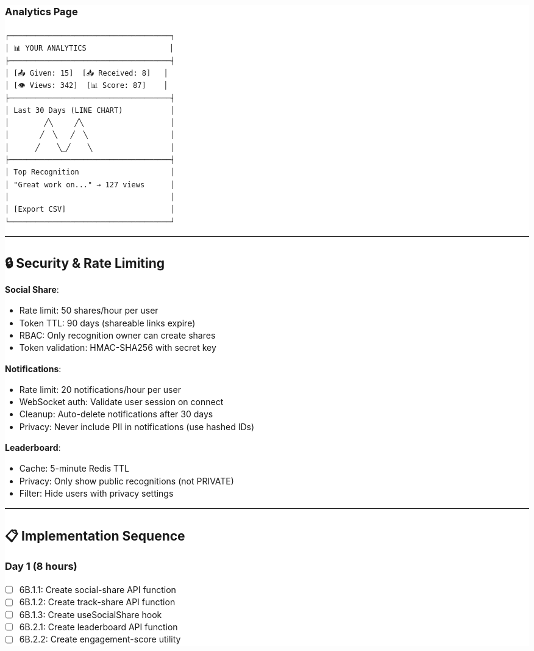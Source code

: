 ### Analytics Page
```
┌─────────────────────────────────────┐
│ 📊 YOUR ANALYTICS                   │
├─────────────────────────────────────┤
│ [📤 Given: 15]  [📥 Received: 8]   │
│ [👁️ Views: 342]  [📊 Score: 87]    │
├─────────────────────────────────────┤
│ Last 30 Days (LINE CHART)           │
│        ╱╲     ╱╲                    │
│       ╱  ╲   ╱  ╲                   │
│      ╱    ╲_╱    ╲                  │
├─────────────────────────────────────┤
│ Top Recognition                     │
│ "Great work on..." → 127 views      │
│                                     │
│ [Export CSV]                        │
└─────────────────────────────────────┘
```

---

## 🔒 Security & Rate Limiting

**Social Share**:
- Rate limit: 50 shares/hour per user
- Token TTL: 90 days (shareable links expire)
- RBAC: Only recognition owner can create shares
- Token validation: HMAC-SHA256 with secret key

**Notifications**:
- Rate limit: 20 notifications/hour per user
- WebSocket auth: Validate user session on connect
- Cleanup: Auto-delete notifications after 30 days
- Privacy: Never include PII in notifications (use hashed IDs)

**Leaderboard**:
- Cache: 5-minute Redis TTL
- Privacy: Only show public recognitions (not PRIVATE)
- Filter: Hide users with privacy settings

---

## 📋 Implementation Sequence

### Day 1 (8 hours)
- [ ] 6B.1.1: Create social-share API function
- [ ] 6B.1.2: Create track-share API function
- [ ] 6B.1.3: Create useSocialShare hook
- [ ] 6B.2.1: Create leaderboard API function
- [ ] 6B.2.2: Create engagement-score utility
